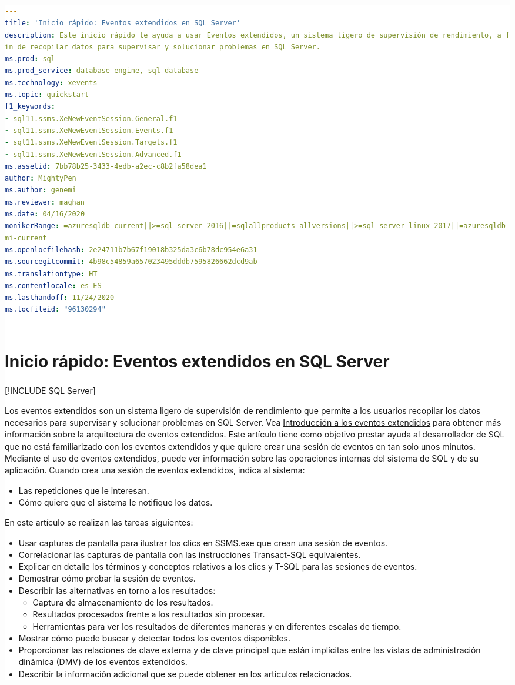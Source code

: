 ```yaml
---
title: 'Inicio rápido: Eventos extendidos en SQL Server'
description: Este inicio rápido le ayuda a usar Eventos extendidos, un sistema ligero de supervisión de rendimiento, a fin de recopilar datos para supervisar y solucionar problemas en SQL Server.
ms.prod: sql
ms.prod_service: database-engine, sql-database
ms.technology: xevents
ms.topic: quickstart
f1_keywords:
- sql11.ssms.XeNewEventSession.General.f1
- sql11.ssms.XeNewEventSession.Events.f1
- sql11.ssms.XeNewEventSession.Targets.f1
- sql11.ssms.XeNewEventSession.Advanced.f1
ms.assetid: 7bb78b25-3433-4edb-a2ec-c8b2fa58dea1
author: MightyPen
ms.author: genemi
ms.reviewer: maghan
ms.date: 04/16/2020
monikerRange: =azuresqldb-current||>=sql-server-2016||=sqlallproducts-allversions||>=sql-server-linux-2017||=azuresqldb-mi-current
ms.openlocfilehash: 2e24711b7b67f19018b325da3c6b78dc954e6a31
ms.sourcegitcommit: 4b98c54859a657023495dddb7595826662dcd9ab
ms.translationtype: HT
ms.contentlocale: es-ES
ms.lasthandoff: 11/24/2020
ms.locfileid: "96130294"
---
```

# <a name="quickstart-extended-events-in-sql-server"></a>Inicio rápido: Eventos extendidos en SQL Server

 [!INCLUDE [SQL Server](../../includes/applies-to-version/sqlserver.md)]

Los eventos extendidos son un sistema ligero de supervisión de rendimiento que permite a los usuarios recopilar los datos necesarios para supervisar y solucionar problemas en SQL Server. Vea [Introducción a los eventos extendidos](extended-events.md) para obtener más información sobre la arquitectura de eventos extendidos.  Este artículo tiene como objetivo prestar ayuda al desarrollador de SQL que no está familiarizado con los eventos extendidos y que quiere crear una sesión de eventos en tan solo unos minutos. Mediante el uso de eventos extendidos, puede ver información sobre las operaciones internas del sistema de SQL y de su aplicación. Cuando crea una sesión de eventos extendidos, indica al sistema:

- Las repeticiones que le interesan.
- Cómo quiere que el sistema le notifique los datos.

En este artículo se realizan las tareas siguientes:

- Usar capturas de pantalla para ilustrar los clics en SSMS.exe que crean una sesión de eventos.
- Correlacionar las capturas de pantalla con las instrucciones Transact-SQL equivalentes.
- Explicar en detalle los términos y conceptos relativos a los clics y T-SQL para las sesiones de eventos.
- Demostrar cómo probar la sesión de eventos.
- Describir las alternativas en torno a los resultados:
  - Captura de almacenamiento de los resultados.
  - Resultados procesados frente a los resultados sin procesar.
  - Herramientas para ver los resultados de diferentes maneras y en diferentes escalas de tiempo.
- Mostrar cómo puede buscar y detectar todos los eventos disponibles.
- Proporcionar las relaciones de clave externa y de clave principal que están implícitas entre las vistas de administración dinámica (DMV) de los eventos extendidos.
- Describir la información adicional que se puede obtener en los artículos relacionados.
